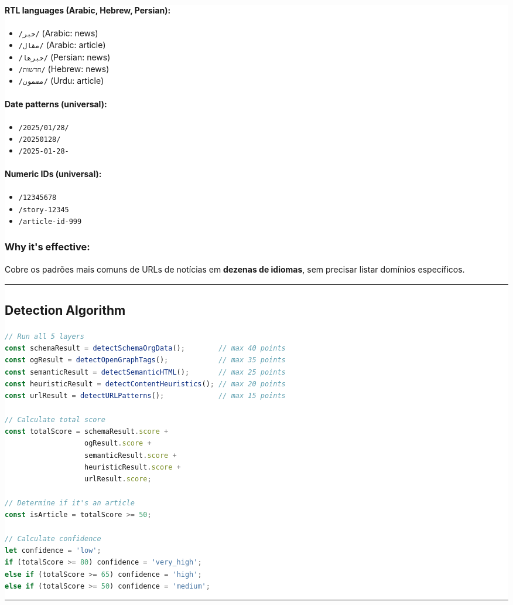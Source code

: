 #### RTL languages (Arabic, Hebrew, Persian):
- `/خبر/` (Arabic: news)
- `/مقال/` (Arabic: article)
- `/خبرها/` (Persian: news)
- `/חדשות/` (Hebrew: news)
- `/مضمون/` (Urdu: article)

#### Date patterns (universal):
- `/2025/01/28/`
- `/20250128/`
- `/2025-01-28-`

#### Numeric IDs (universal):
- `/12345678`
- `/story-12345`
- `/article-id-999`

### Why it's effective:
Cobre os padrões mais comuns de URLs de notícias em **dezenas de idiomas**, sem precisar listar domínios específicos.

---

## Detection Algorithm

```javascript
// Run all 5 layers
const schemaResult = detectSchemaOrgData();        // max 40 points
const ogResult = detectOpenGraphTags();            // max 35 points
const semanticResult = detectSemanticHTML();       // max 25 points
const heuristicResult = detectContentHeuristics(); // max 20 points
const urlResult = detectURLPatterns();             // max 15 points

// Calculate total score
const totalScore = schemaResult.score +
                   ogResult.score +
                   semanticResult.score +
                   heuristicResult.score +
                   urlResult.score;

// Determine if it's an article
const isArticle = totalScore >= 50;

// Calculate confidence
let confidence = 'low';
if (totalScore >= 80) confidence = 'very_high';
else if (totalScore >= 65) confidence = 'high';
else if (totalScore >= 50) confidence = 'medium';
```

---
